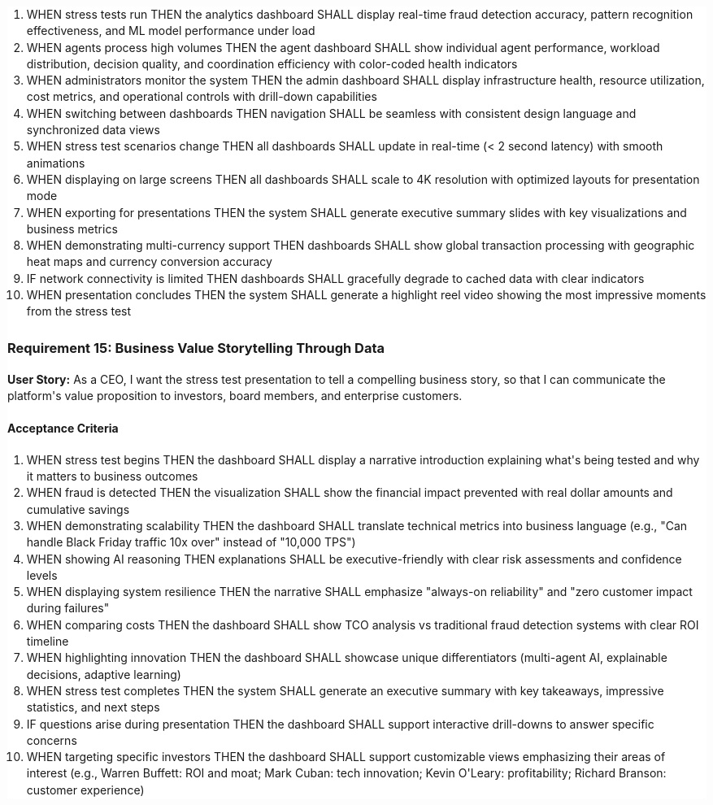 1. WHEN stress tests run THEN the analytics dashboard SHALL display real-time fraud detection accuracy, pattern recognition effectiveness, and ML model performance under load
2. WHEN agents process high volumes THEN the agent dashboard SHALL show individual agent performance, workload distribution, decision quality, and coordination efficiency with color-coded health indicators
3. WHEN administrators monitor the system THEN the admin dashboard SHALL display infrastructure health, resource utilization, cost metrics, and operational controls with drill-down capabilities
4. WHEN switching between dashboards THEN navigation SHALL be seamless with consistent design language and synchronized data views
5. WHEN stress test scenarios change THEN all dashboards SHALL update in real-time (< 2 second latency) with smooth animations
6. WHEN displaying on large screens THEN all dashboards SHALL scale to 4K resolution with optimized layouts for presentation mode
7. WHEN exporting for presentations THEN the system SHALL generate executive summary slides with key visualizations and business metrics
8. WHEN demonstrating multi-currency support THEN dashboards SHALL show global transaction processing with geographic heat maps and currency conversion accuracy
9. IF network connectivity is limited THEN dashboards SHALL gracefully degrade to cached data with clear indicators
10. WHEN presentation concludes THEN the system SHALL generate a highlight reel video showing the most impressive moments from the stress test

### Requirement 15: Business Value Storytelling Through Data

**User Story:** As a CEO, I want the stress test presentation to tell a compelling business story, so that I can communicate the platform's value proposition to investors, board members, and enterprise customers.

#### Acceptance Criteria

1. WHEN stress test begins THEN the dashboard SHALL display a narrative introduction explaining what's being tested and why it matters to business outcomes
2. WHEN fraud is detected THEN the visualization SHALL show the financial impact prevented with real dollar amounts and cumulative savings
3. WHEN demonstrating scalability THEN the dashboard SHALL translate technical metrics into business language (e.g., "Can handle Black Friday traffic 10x over" instead of "10,000 TPS")
4. WHEN showing AI reasoning THEN explanations SHALL be executive-friendly with clear risk assessments and confidence levels
5. WHEN displaying system resilience THEN the narrative SHALL emphasize "always-on reliability" and "zero customer impact during failures"
6. WHEN comparing costs THEN the dashboard SHALL show TCO analysis vs traditional fraud detection systems with clear ROI timeline
7. WHEN highlighting innovation THEN the dashboard SHALL showcase unique differentiators (multi-agent AI, explainable decisions, adaptive learning)
8. WHEN stress test completes THEN the system SHALL generate an executive summary with key takeaways, impressive statistics, and next steps
9. IF questions arise during presentation THEN the dashboard SHALL support interactive drill-downs to answer specific concerns
10. WHEN targeting specific investors THEN the dashboard SHALL support customizable views emphasizing their areas of interest (e.g., Warren Buffett: ROI and moat; Mark Cuban: tech innovation; Kevin O'Leary: profitability; Richard Branson: customer experience)
